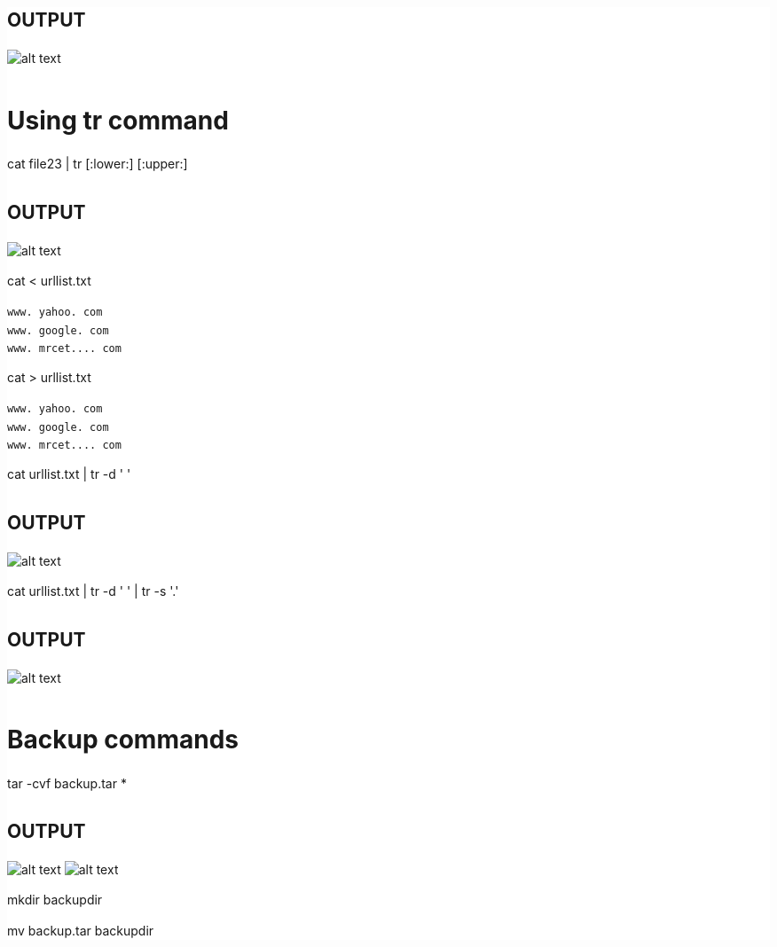 ## OUTPUT
![alt text](image-44.png)

# Using tr command

cat file23 | tr [:lower:] [:upper:]

## OUTPUT
![alt text](image-45.png)

cat < urllist.txt
```
www. yahoo. com
www. google. com
www. mrcet.... com

 ```
cat > urllist.txt
```
www. yahoo. com
www. google. com
www. mrcet.... com

```
cat urllist.txt | tr -d ' '

 ## OUTPUT
![alt text](image-46.png)
 
cat urllist.txt | tr -d ' ' | tr -s '.'

## OUTPUT
![alt text](image-47.png)

# Backup commands

tar -cvf backup.tar *

## OUTPUT
![alt text](image-49.png)
![alt text](image-48.png)

mkdir backupdir

mv backup.tar backupdir
